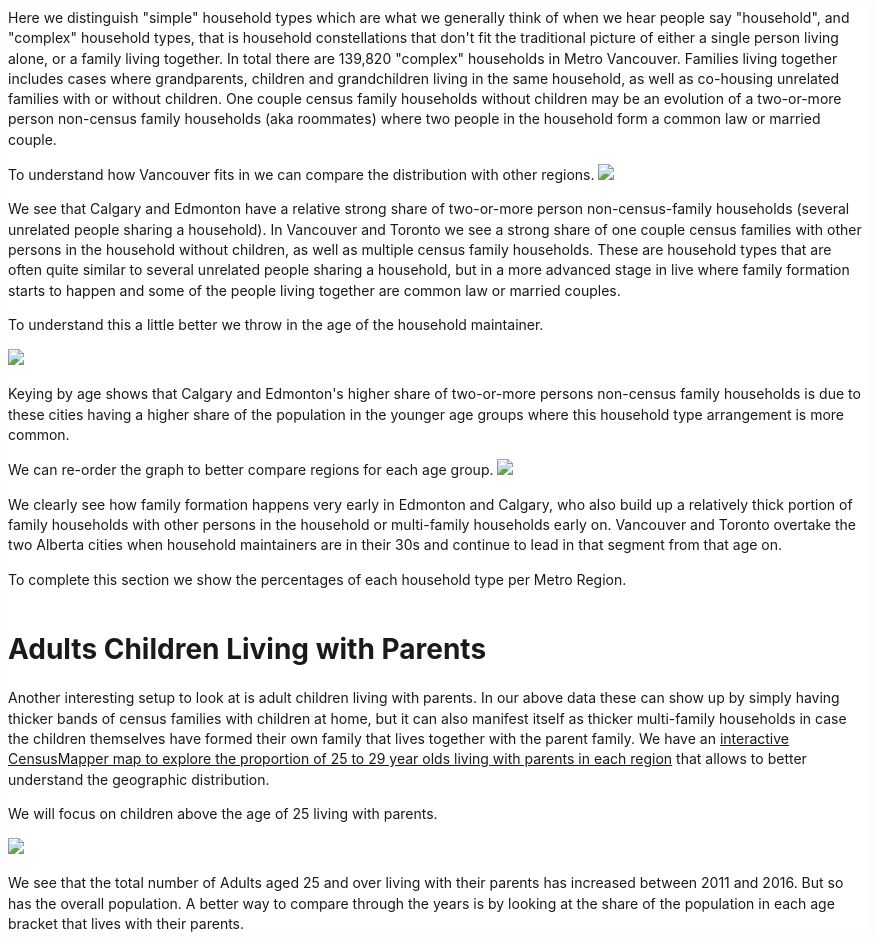 Here we distinguish "simple" household types which are what we generally think of when we hear people say "household", and "complex" household types, that is household constellations that don't fit the traditional picture of either a single person living alone, or a family living together. In total there are 139,820 "complex" households in Metro Vancouver. Families living together includes cases where grandparents, children and grandchildren living in the same household, as well as co-housing unrelated families with or without children. One couple census family households without children may be an evolution of a two-or-more person non-census family households (aka roommates) where two people in the household form a common law or married couple.

To understand how Vancouver fits in we can compare the distribution with other regions.
<img src="/posts/2017-12-01-what-s-a-household_files/figure-html/unnamed-chunk-4-1.png" width="864" />

We see that Calgary and Edmonton have a relative strong share of two-or-more person non-census-family households (several unrelated people sharing a household). In Vancouver and Toronto we see a strong share of one couple census families with other persons in the household without children, as well as multiple census family households. These are household types that are often quite similar to several unrelated people sharing a household, but in a more advanced stage in live where family formation starts to happen and some of the people living together are common law or married couples.

To understand this a little better we throw in the age of the household maintainer.

<img src="/posts/2017-12-01-what-s-a-household_files/figure-html/hh_by_age-1.png" width="864" />

Keying by age shows that Calgary and Edmonton's higher share of two-or-more persons non-census family households is due to these cities having a higher share of the population in the younger age groups where this household type arrangement is more common.

We can re-order the graph to better compare regions for each age group.
<img src="/posts/2017-12-01-what-s-a-household_files/figure-html/unnamed-chunk-5-1.png" width="864" />

We clearly see how family formation happens very early in Edmonton and Calgary, who also build up a relatively thick portion of family households with other persons in the household or multi-family households early on. Vancouver and Toronto overtake the two Alberta cities when household maintainers are in their 30s and continue to lead in that segment from that age on.

To complete this section we show the percentages of each household type per Metro Region.


# Adults Children Living with Parents
Another interesting setup to look at is adult children living with parents. In our above data these can show up by simply having thicker bands of census families with children at home, but it can also manifest itself as thicker multi-family households in case the children themselves have formed their own family that lives together with the parent family. We have an [interactive CensusMapper map to explore the proportion of 25 to 29 year olds living with parents in each region](https://censusmapper.ca/maps/928) that allows to better understand the geographic distribution.




We will focus on children above the age of 25 living with parents.

<img src="/posts/2017-12-01-what-s-a-household_files/figure-html/unnamed-chunk-8-1.png" width="864" />

We see that the total number of Adults aged 25 and over living with their parents has increased between 2011 and 2016. But so has the overall population. A better way to compare through the years is by looking at the share of the population in each age bracket that lives with their parents.
